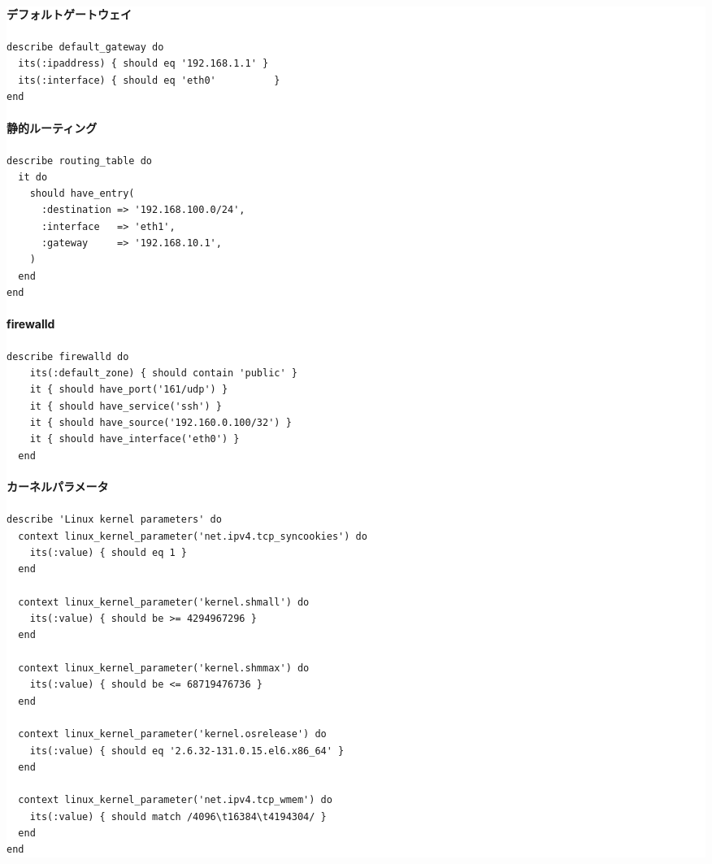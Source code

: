 #### デフォルトゲートウェイ

```
describe default_gateway do
  its(:ipaddress) { should eq '192.168.1.1' }
  its(:interface) { should eq 'eth0'          }
end
```

#### 静的ルーティング

```
describe routing_table do
  it do
    should have_entry(
      :destination => '192.168.100.0/24',
      :interface   => 'eth1',
      :gateway     => '192.168.10.1',
    )
  end
end
```

#### firewalld

```
describe firewalld do
    its(:default_zone) { should contain 'public' }
    it { should have_port('161/udp') }
    it { should have_service('ssh') }
    it { should have_source('192.160.0.100/32') }
    it { should have_interface('eth0') }
  end
```

#### カーネルパラメータ

```
describe 'Linux kernel parameters' do
  context linux_kernel_parameter('net.ipv4.tcp_syncookies') do 
    its(:value) { should eq 1 }
  end

  context linux_kernel_parameter('kernel.shmall') do
    its(:value) { should be >= 4294967296 }
  end

  context linux_kernel_parameter('kernel.shmmax') do
    its(:value) { should be <= 68719476736 }
  end

  context linux_kernel_parameter('kernel.osrelease') do
    its(:value) { should eq '2.6.32-131.0.15.el6.x86_64' }
  end

  context linux_kernel_parameter('net.ipv4.tcp_wmem') do
    its(:value) { should match /4096\t16384\t4194304/ }
  end
end
```
